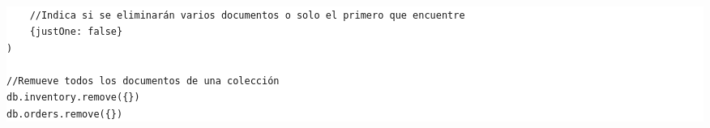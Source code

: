 ```MongoDB
    //Indica si se eliminarán varios documentos o solo el primero que encuentre 
    {justOne: false}
)

//Remueve todos los documentos de una colección
db.inventory.remove({})
db.orders.remove({})
```
[MongoDB]: https://www.mongodb.com/
[Booster]: https://nosqlbooster.com/home
[Documentacion MongoDB]: https://docs.mongodb.com/manual/reference/operator/query/